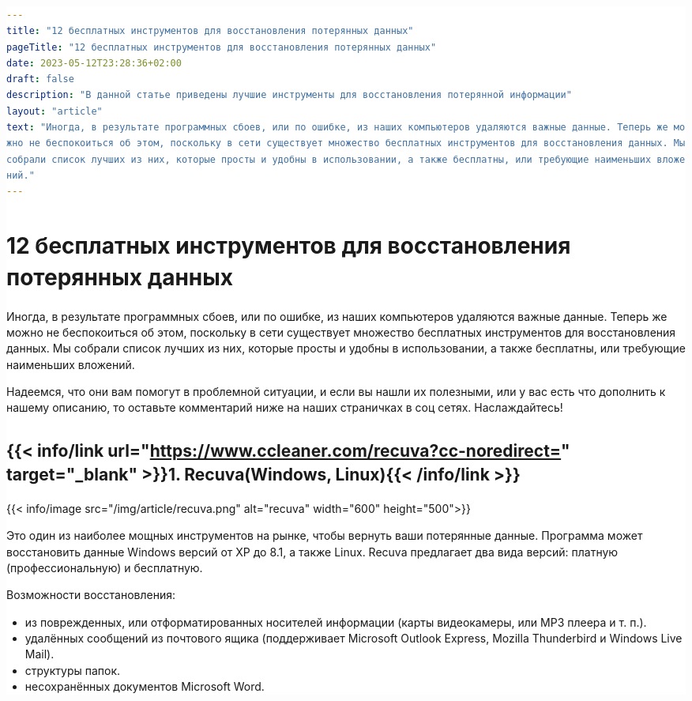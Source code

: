 ```yaml
---
title: "12 бесплатных инструментов для восстановления потерянных данных"
pageTitle: "12 бесплатных инструментов для восстановления потерянных данных"
date: 2023-05-12T23:28:36+02:00
draft: false
description: "В данной статье приведены лучшие инструменты для восстановления потерянной информации"
layout: "article"
text: "Иногда, в результате программных сбоев, или по ошибке, из наших компьютеров удаляются важные данные. Теперь же можно не беспокоиться об этом, поскольку в сети существует множество бесплатных инструментов для восстановления данных. Мы собрали список лучших из них, которые просты и удобны в использовании, а также бесплатны, или требующие наименьших вложений."
---
```


# 12 бесплатных инструментов для восстановления потерянных данных

Иногда, в результате программных сбоев, или по ошибке, из наших компьютеров удаляются важные данные. Теперь же можно не
беспокоиться об этом, поскольку в сети существует множество бесплатных инструментов для восстановления данных. Мы
собрали список лучших из них, которые просты и удобны в использовании, а также бесплатны, или требующие наименьших
вложений.

Надеемся, что они вам помогут в проблемной ситуации, и если вы нашли их полезными, или у вас есть что дополнить к нашему
описанию, то оставьте комментарий ниже на наших страничках в соц сетях. Наслаждайтесь!


## {{< info/link url="https://www.ccleaner.com/recuva?cc-noredirect=" target="_blank" >}}1. Recuva(Windows, Linux){{< /info/link >}}

{{< info/image src="/img/article/recuva.png" alt="recuva" width="600" height="500">}}

Это один из наиболее мощных инструментов на рынке, чтобы вернуть ваши потерянные данные. Программа может восстановить
данные Windows версий от XP до 8.1, а также Linux. Recuva предлагает два вида версий: платную (профессиональную) и
бесплатную.

Возможности восстановления:

* из поврежденных, или отформатированных носителей информации (карты видеокамеры, или MP3 плеера и т. п.).
* удалённых сообщений из почтового ящика (поддерживает Microsoft Outlook Express, Mozilla Thunderbird и Windows Live
  Mail).
* структуры папок.
* несохранённых документов Microsoft Word.
